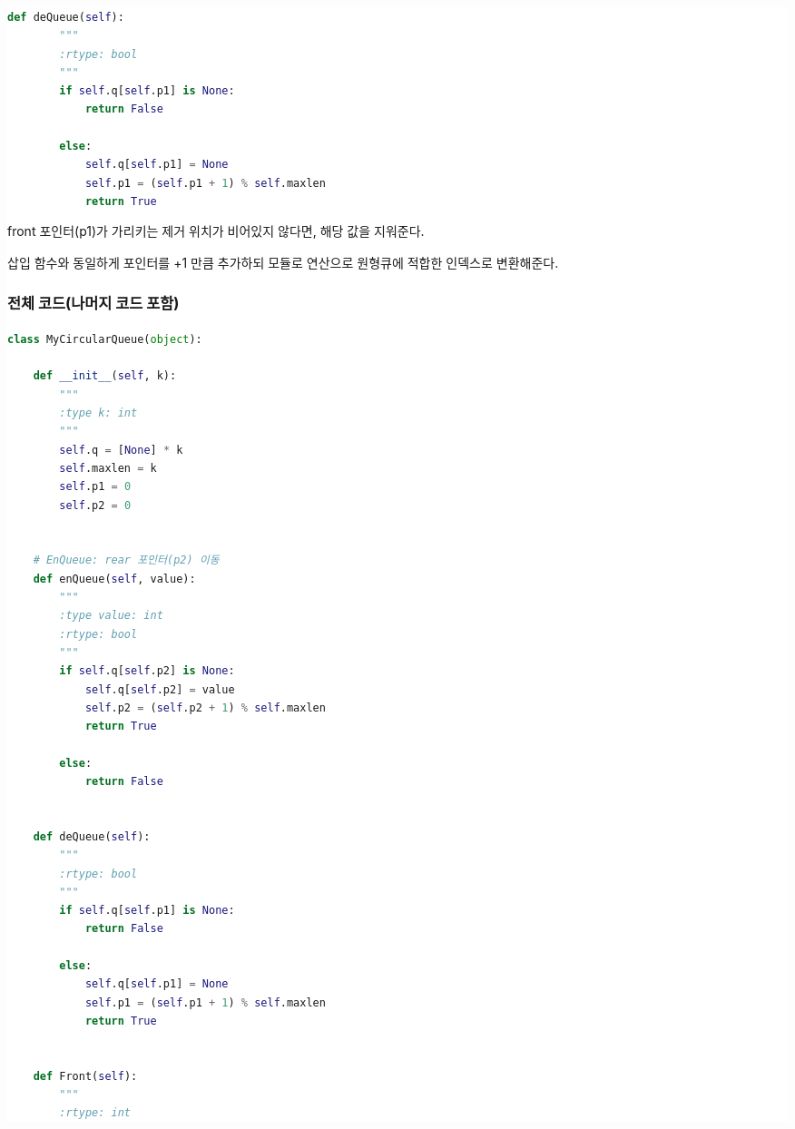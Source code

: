 ```python
def deQueue(self):
        """
        :rtype: bool
        """
        if self.q[self.p1] is None:
            return False
        
        else: 
            self.q[self.p1] = None
            self.p1 = (self.p1 + 1) % self.maxlen
            return True
```

front 포인터(p1)가 가리키는 제거 위치가 비어있지 않다면, 해당 값을 지워준다.

삽입 함수와 동일하게 포인터를 +1 만큼 추가하되 모듈로 연산으로 원형큐에 적합한 인덱스로 변환해준다.



### 전체 코드(나머지 코드 포함)

```python
class MyCircularQueue(object):

    def __init__(self, k):
        """
        :type k: int
        """
        self.q = [None] * k
        self.maxlen = k 
        self.p1 = 0
        self.p2 = 0
        

    # EnQueue: rear 포인터(p2) 이동
    def enQueue(self, value):
        """
        :type value: int
        :rtype: bool
        """
        if self.q[self.p2] is None:
            self.q[self.p2] = value
            self.p2 = (self.p2 + 1) % self.maxlen
            return True
            
        else: 
            return False
        

    def deQueue(self):
        """
        :rtype: bool
        """
        if self.q[self.p1] is None:
            return False
        
        else: 
            self.q[self.p1] = None
            self.p1 = (self.p1 + 1) % self.maxlen
            return True
        

    def Front(self):
        """
        :rtype: int
```